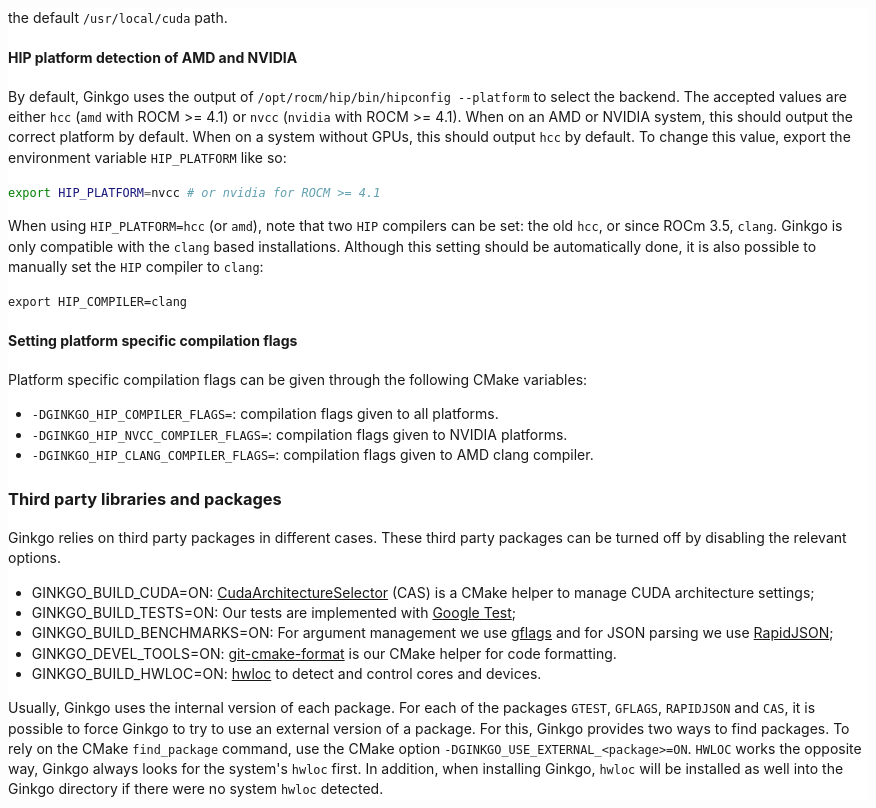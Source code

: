   the default `/usr/local/cuda` path.


#### HIP platform detection of AMD and NVIDIA
By default, Ginkgo uses the output of `/opt/rocm/hip/bin/hipconfig --platform`
to select the backend. The accepted values are either `hcc` (`amd` with ROCM >=
4.1) or `nvcc` (`nvidia` with ROCM >= 4.1). When on an AMD or NVIDIA system,
this should output the correct platform by default. When on a system without
GPUs, this should output `hcc` by default. To change this value, export the
environment variable `HIP_PLATFORM` like so:
```bash
export HIP_PLATFORM=nvcc # or nvidia for ROCM >= 4.1
```

When using `HIP_PLATFORM=hcc` (or `amd`), note that two `HIP` compilers can be
set: the old `hcc`, or since ROCm 3.5, `clang`. Ginkgo is only compatible with
the `clang` based installations. Although this setting should be automatically
done, it is also possible to manually set the `HIP` compiler to `clang`:
```
export HIP_COMPILER=clang
```

#### Setting platform specific compilation flags
Platform specific compilation flags can be given through the following CMake
variables:
+ `-DGINKGO_HIP_COMPILER_FLAGS=`: compilation flags given to all platforms.
+ `-DGINKGO_HIP_NVCC_COMPILER_FLAGS=`: compilation flags given to NVIDIA platforms.
+ `-DGINKGO_HIP_CLANG_COMPILER_FLAGS=`: compilation flags given to AMD clang compiler.


### Third party libraries and packages

Ginkgo relies on third party packages in different cases. These third party
packages can be turned off by disabling the relevant options.

+ GINKGO_BUILD_CUDA=ON:
  [CudaArchitectureSelector](https://github.com/ginkgo-project/CudaArchitectureSelector)
  (CAS) is a CMake helper to manage CUDA architecture settings;
+ GINKGO_BUILD_TESTS=ON: Our tests are implemented with [Google
  Test](https://github.com/google/googletest);
+ GINKGO_BUILD_BENCHMARKS=ON: For argument management we use
  [gflags](https://github.com/gflags/gflags) and for JSON parsing we use
  [RapidJSON](https://github.com/Tencent/rapidjson);
+ GINKGO_DEVEL_TOOLS=ON:
  [git-cmake-format](https://github.com/gflegar/git-cmake-format) is our CMake
  helper for code formatting.
+ GINKGO_BUILD_HWLOC=ON:
  [hwloc](https://www.open-mpi.org/projects/hwloc) to detect and control cores
  and devices.

Usually, Ginkgo uses the internal version of each package. For each of the
packages `GTEST`, `GFLAGS`, `RAPIDJSON` and `CAS`, it is possible to force
Ginkgo to try to use an external version of a package. For this, Ginkgo provides
two ways to find packages. To rely on the CMake `find_package` command, use the
CMake option `-DGINKGO_USE_EXTERNAL_<package>=ON`. `HWLOC` works the opposite
way, Ginkgo always looks for the system's `hwloc` first. In addition, when
installing Ginkgo, `hwloc` will be installed as well into the Ginkgo directory
if there were no system `hwloc` detected.
